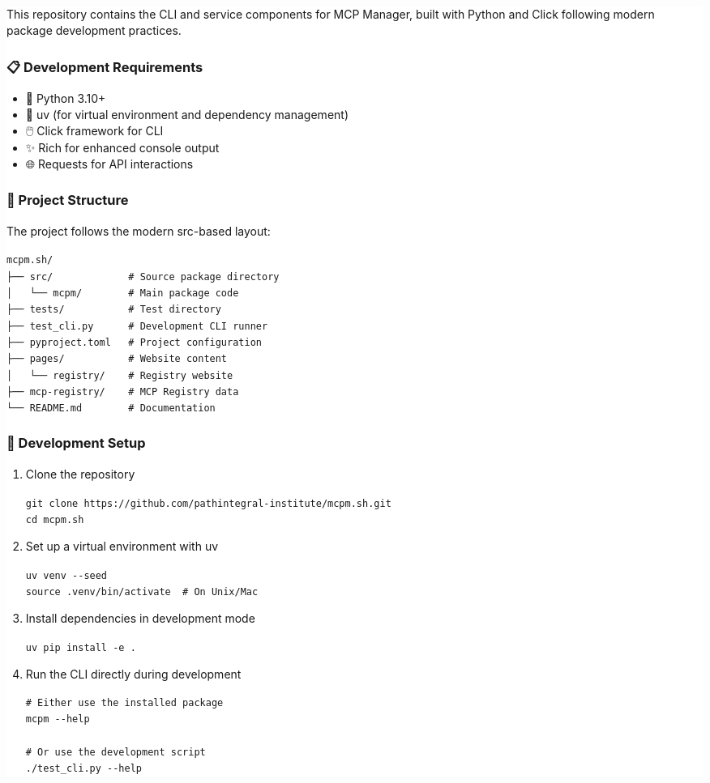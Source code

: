 This repository contains the CLI and service components for MCP Manager, built with Python and Click following modern package development practices.

### 📋 Development Requirements

- 🐍 Python 3.10+
- 🚀 uv (for virtual environment and dependency management)
- 🖱️ Click framework for CLI
- ✨ Rich for enhanced console output
- 🌐 Requests for API interactions

### 📁 Project Structure

The project follows the modern src-based layout:

```
mcpm.sh/
├── src/             # Source package directory
│   └── mcpm/        # Main package code
├── tests/           # Test directory
├── test_cli.py      # Development CLI runner
├── pyproject.toml   # Project configuration
├── pages/           # Website content
│   └── registry/    # Registry website
├── mcp-registry/    # MCP Registry data
└── README.md        # Documentation
```

### 🚀 Development Setup

1. Clone the repository
   ```
   git clone https://github.com/pathintegral-institute/mcpm.sh.git
   cd mcpm.sh
   ```

2. Set up a virtual environment with uv
   ```
   uv venv --seed
   source .venv/bin/activate  # On Unix/Mac
   ```

3. Install dependencies in development mode
   ```
   uv pip install -e .
   ```

4. Run the CLI directly during development
   ```
   # Either use the installed package
   mcpm --help

   # Or use the development script
   ./test_cli.py --help
   ```
